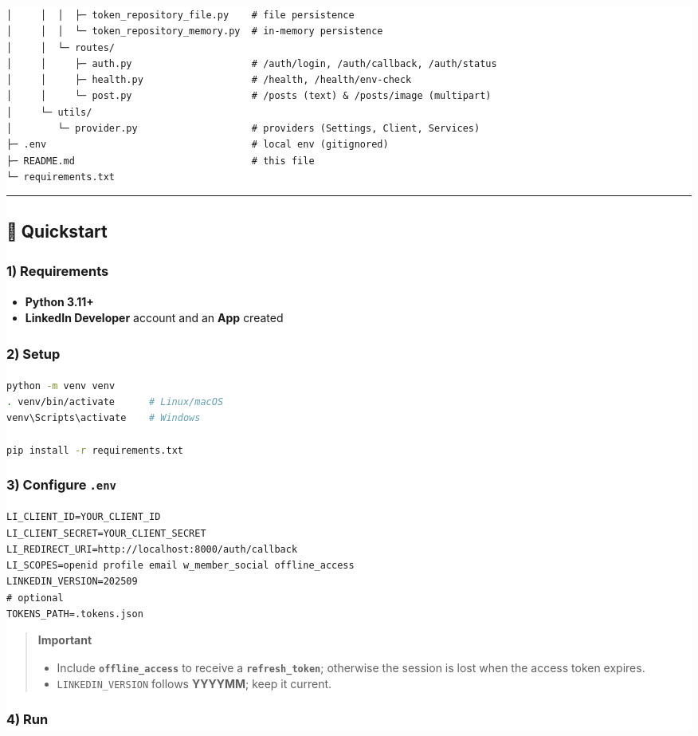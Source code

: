 ```
│     │  │  ├─ token_repository_file.py    # file persistence
│     │  │  └─ token_repository_memory.py  # in-memory persistence
│     │  └─ routes/
│     │     ├─ auth.py                     # /auth/login, /auth/callback, /auth/status
│     │     ├─ health.py                   # /health, /health/env-check
│     │     └─ post.py                     # /posts (text) & /posts/image (multipart)
│     └─ utils/
│        └─ provider.py                    # providers (Settings, Client, Services)
├─ .env                                    # local env (gitignored)
├─ README.md                               # this file
└─ requirements.txt
```

---

## 🚀 Quickstart

### 1) Requirements

* **Python 3.11+**
* **LinkedIn Developer** account and an **App** created

### 2) Setup

```bash
python -m venv venv
. venv/bin/activate      # Linux/macOS
venv\Scripts\activate    # Windows

pip install -r requirements.txt
```

### 3) Configure `.env`

```env
LI_CLIENT_ID=YOUR_CLIENT_ID
LI_CLIENT_SECRET=YOUR_CLIENT_SECRET
LI_REDIRECT_URI=http://localhost:8000/auth/callback
LI_SCOPES=openid profile email w_member_social offline_access
LINKEDIN_VERSION=202509
# optional
TOKENS_PATH=.tokens.json
```

> **Important**
>
> * Include **`offline_access`** to receive a **`refresh_token`**; otherwise the session is lost when the access token expires.
> * `LINKEDIN_VERSION` follows **YYYYMM**; keep it current.

### 4) Run
